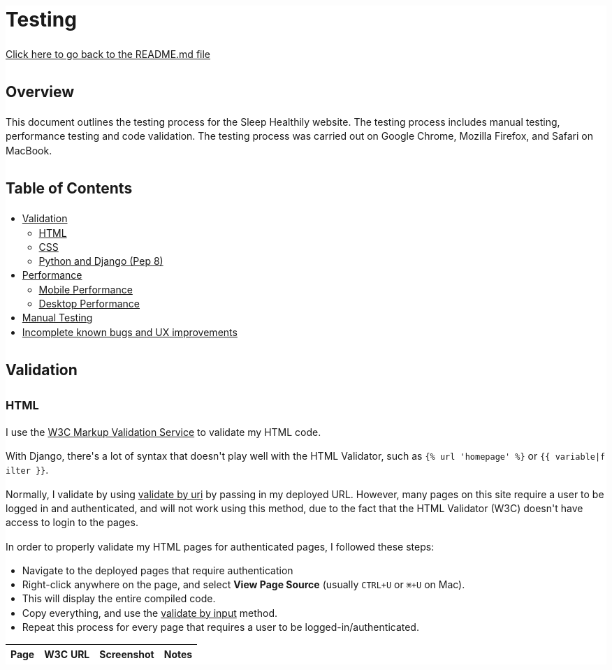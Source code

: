 # Testing

[Click here to go back to the README.md file](README.md)

## Overview

This document outlines the testing process for the Sleep Healthily website. The testing process includes manual testing, performance testing and code validation. The testing process was carried out on Google Chrome, Mozilla Firefox, and Safari on MacBook.

## Table of Contents

- [Validation](#validation)
  - [HTML](#html)
  - [CSS](#css)
  - [Python and Django (Pep 8)](#python-and-django-pep-8)
- [Performance](#performance)
  - [Mobile Performance](#mobile-performance)
  - [Desktop Performance](#desktop-performance)
- [Manual Testing](#manual-testing)
- [Incomplete known bugs and UX improvements](#incomplete-known-bugs-and-ux-improvements)

## Validation

### HTML

I use the [W3C Markup Validation Service](https://validator.w3.org/) to validate my HTML code.

With Django, there's a lot of syntax that doesn't play well with the HTML Validator, such as `{% url 'homepage' %}` or `{{ variable|filter }}`.

Normally, I validate by using [validate by uri](https://validator.w3.org/#validate_by_uri) by passing in my deployed URL. However, many pages on this site require a user to be logged in and authenticated, and will not work using this method, due to the fact that the HTML Validator (W3C) doesn't have access to login to the pages.

In order to properly validate my HTML pages for authenticated pages, I followed these steps:

- Navigate to the deployed pages that require authentication
- Right-click anywhere on the page, and select **View Page Source** (usually `CTRL+U` or `⌘+U` on Mac).
- This will display the entire compiled code.
- Copy everything, and use the [validate by input](https://validator.w3.org/#validate_by_input) method.
- Repeat this process for every page that requires a user to be logged-in/authenticated.

| Page             | W3C URL                                                                                                 | Screenshot                                                                         | Notes                                |
| ---------------- | ------------------------------------------------------------------------------------------------------- | ---------------------------------------------------------------------------------- | ------------------------------------ |